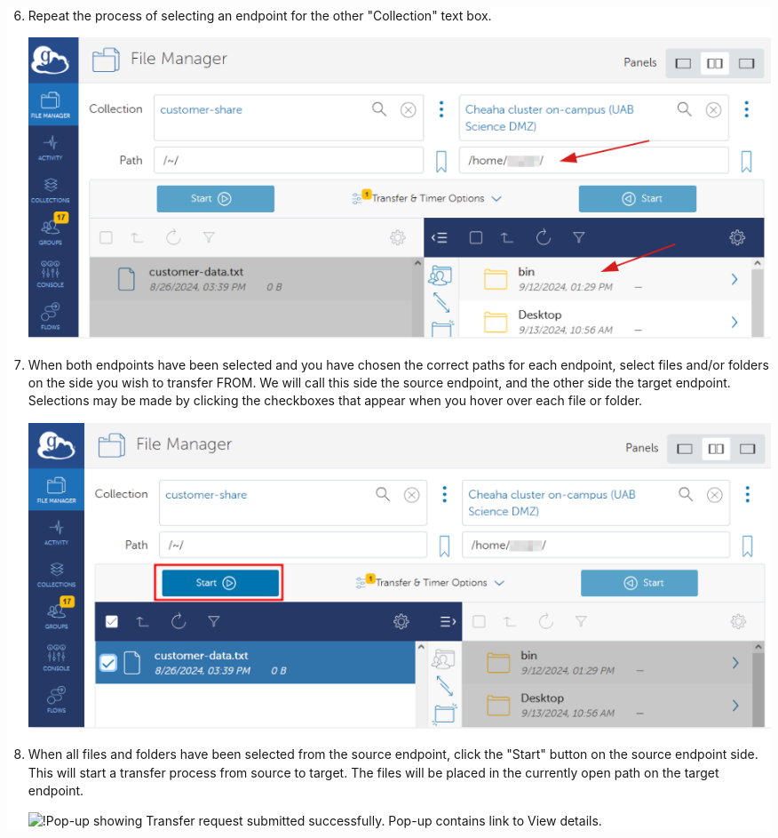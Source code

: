 6. Repeat the process of selecting an endpoint for the other "Collection" text box.

    ![!Globus File Manager interface with both endpoints selected showing files for both default directories.](./images/globus_011_two_endpoint_done.png)

7. When both endpoints have been selected and you have chosen the correct paths for each endpoint, select files and/or folders on the side you wish to transfer FROM. We will call this side the source endpoint, and the other side the target endpoint. Selections may be made by clicking the checkboxes that appear when you hover over each file or folder.

    ![!Globus File Manager interface with files selected in left endpoint.](./images/globus_012_selected_files.png)

8. When all files and folders have been selected from the source endpoint, click the "Start" button on the source endpoint side. This will start a transfer process from source to target. The files will be placed in the currently open path on the target endpoint.

    ![!Pop-up showing Transfer request submitted successfully. Pop-up contains link to View details.](./images/globus_013_popup.png)
